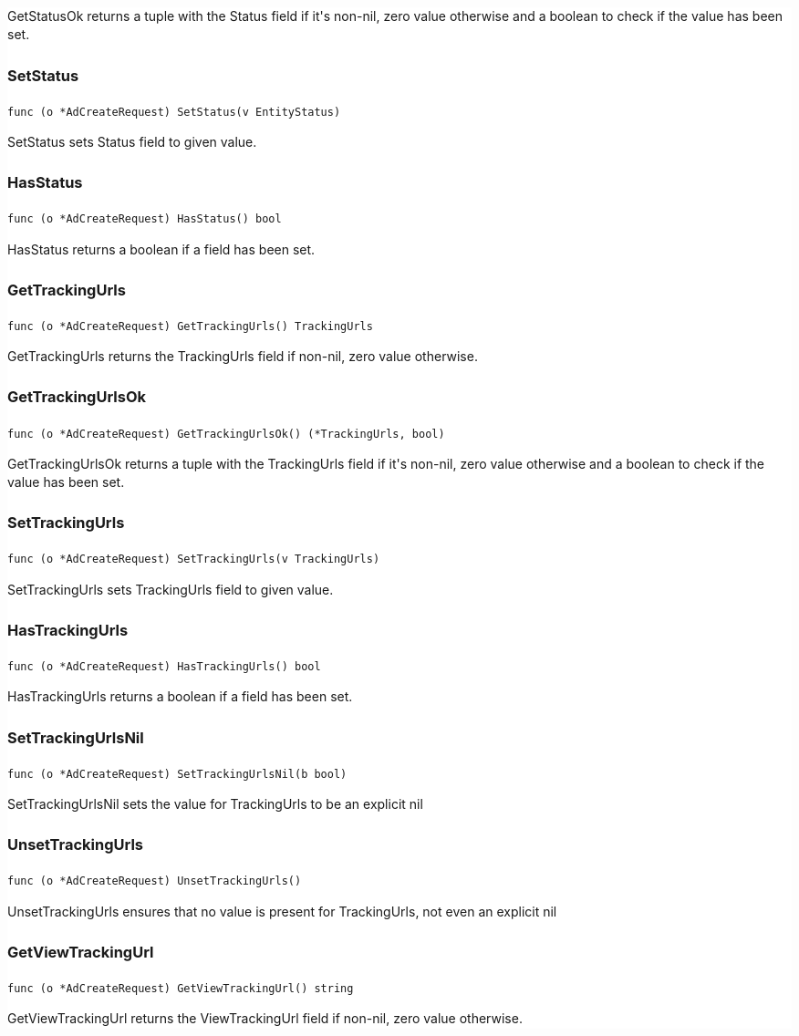 GetStatusOk returns a tuple with the Status field if it's non-nil, zero value otherwise
and a boolean to check if the value has been set.

### SetStatus

`func (o *AdCreateRequest) SetStatus(v EntityStatus)`

SetStatus sets Status field to given value.

### HasStatus

`func (o *AdCreateRequest) HasStatus() bool`

HasStatus returns a boolean if a field has been set.

### GetTrackingUrls

`func (o *AdCreateRequest) GetTrackingUrls() TrackingUrls`

GetTrackingUrls returns the TrackingUrls field if non-nil, zero value otherwise.

### GetTrackingUrlsOk

`func (o *AdCreateRequest) GetTrackingUrlsOk() (*TrackingUrls, bool)`

GetTrackingUrlsOk returns a tuple with the TrackingUrls field if it's non-nil, zero value otherwise
and a boolean to check if the value has been set.

### SetTrackingUrls

`func (o *AdCreateRequest) SetTrackingUrls(v TrackingUrls)`

SetTrackingUrls sets TrackingUrls field to given value.

### HasTrackingUrls

`func (o *AdCreateRequest) HasTrackingUrls() bool`

HasTrackingUrls returns a boolean if a field has been set.

### SetTrackingUrlsNil

`func (o *AdCreateRequest) SetTrackingUrlsNil(b bool)`

 SetTrackingUrlsNil sets the value for TrackingUrls to be an explicit nil

### UnsetTrackingUrls
`func (o *AdCreateRequest) UnsetTrackingUrls()`

UnsetTrackingUrls ensures that no value is present for TrackingUrls, not even an explicit nil
### GetViewTrackingUrl

`func (o *AdCreateRequest) GetViewTrackingUrl() string`

GetViewTrackingUrl returns the ViewTrackingUrl field if non-nil, zero value otherwise.
